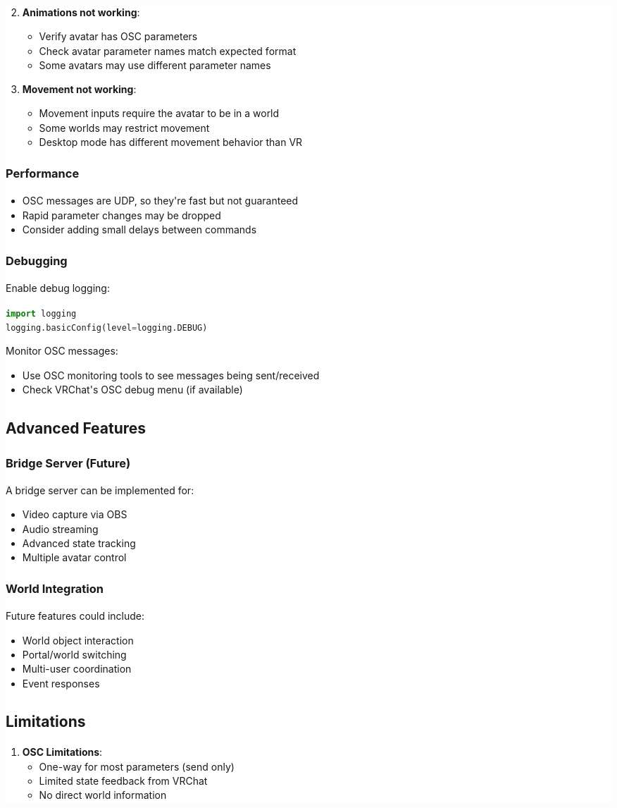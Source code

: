 2. **Animations not working**:
   - Verify avatar has OSC parameters
   - Check avatar parameter names match expected format
   - Some avatars may use different parameter names

3. **Movement not working**:
   - Movement inputs require the avatar to be in a world
   - Some worlds may restrict movement
   - Desktop mode has different movement behavior than VR

### Performance

- OSC messages are UDP, so they're fast but not guaranteed
- Rapid parameter changes may be dropped
- Consider adding small delays between commands

### Debugging

Enable debug logging:

```python
import logging
logging.basicConfig(level=logging.DEBUG)
```

Monitor OSC messages:
- Use OSC monitoring tools to see messages being sent/received
- Check VRChat's OSC debug menu (if available)

## Advanced Features

### Bridge Server (Future)

A bridge server can be implemented for:
- Video capture via OBS
- Audio streaming
- Advanced state tracking
- Multiple avatar control

### World Integration

Future features could include:
- World object interaction
- Portal/world switching
- Multi-user coordination
- Event responses

## Limitations

1. **OSC Limitations**:
   - One-way for most parameters (send only)
   - Limited state feedback from VRChat
   - No direct world information
